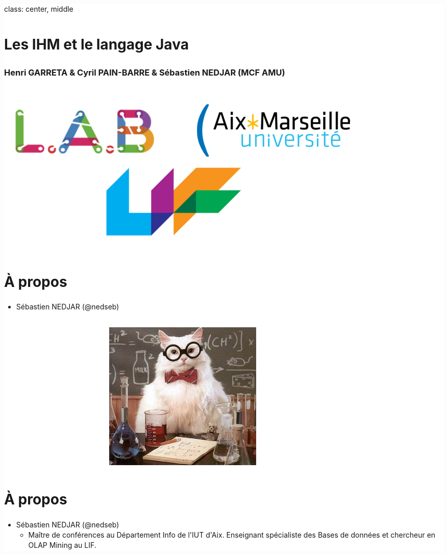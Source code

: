 class: center, middle

# Les IHM et le langage Java
### Henri GARRETA & Cyril PAIN-BARRE & Sébastien NEDJAR (MCF AMU) 
![IUT](logo.png)
---

# À propos
- Sébastien NEDJAR (@nedseb)

![nedseb au travail](chemestrycat.jpg)
---

# À propos
- Sébastien NEDJAR (@nedseb)
    + Maître de conférences au Département Info de l'IUT  d'Aix. Enseignant spécialiste des Bases de données et chercheur en OLAP Mining au LIF.
